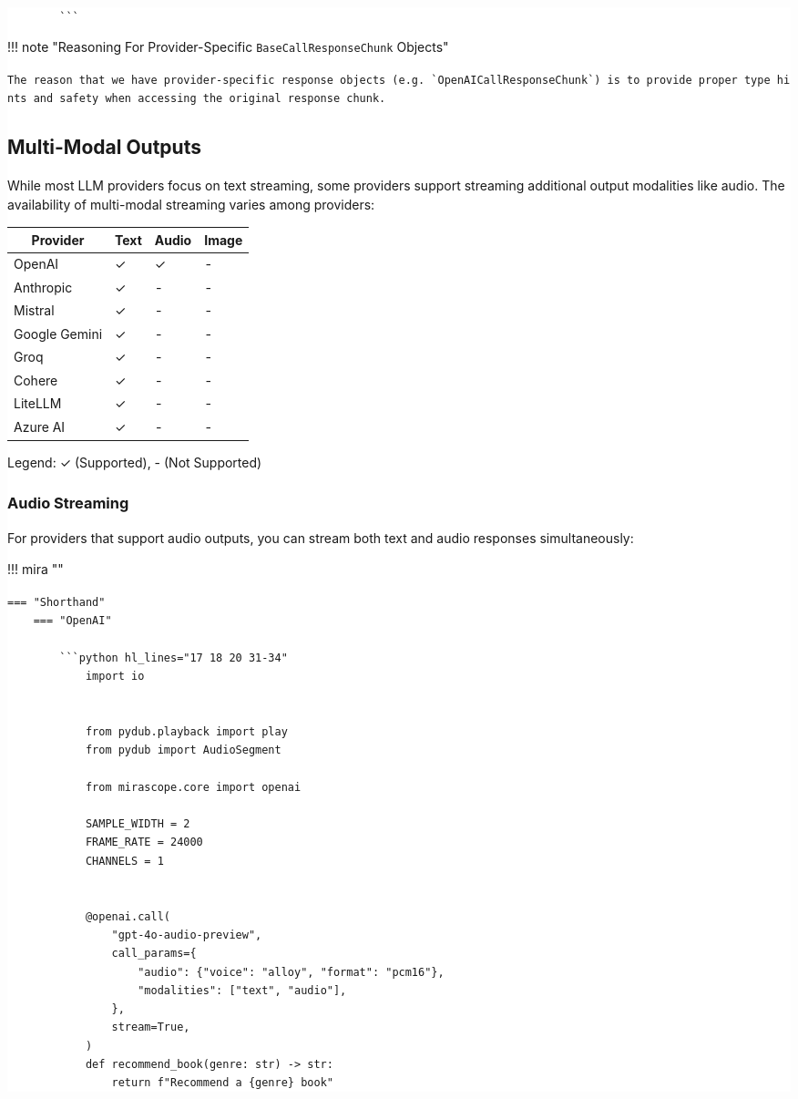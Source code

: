             ```



!!! note "Reasoning For Provider-Specific `BaseCallResponseChunk` Objects"

    The reason that we have provider-specific response objects (e.g. `OpenAICallResponseChunk`) is to provide proper type hints and safety when accessing the original response chunk.


## Multi-Modal Outputs

While most LLM providers focus on text streaming, some providers support streaming additional output modalities like audio. The availability of multi-modal streaming varies among providers:

| Provider      | Text | Audio | Image |
|---------------|------|-------|-------|
| OpenAI        | ✓    | ✓     | -     |
| Anthropic     | ✓    | -     | -     |
| Mistral       | ✓    | -     | -     |
| Google Gemini | ✓    | -     | -     |
| Groq          | ✓    | -     | -     |
| Cohere        | ✓    | -     | -     |
| LiteLLM       | ✓    | -     | -     |
| Azure AI      | ✓    | -     | -     |

Legend: ✓ (Supported), - (Not Supported)

### Audio Streaming

For providers that support audio outputs, you can stream both text and audio responses simultaneously:

!!! mira "" 

    === "Shorthand"
        === "OpenAI"

            ```python hl_lines="17 18 20 31-34"
                import io


                from pydub.playback import play
                from pydub import AudioSegment

                from mirascope.core import openai

                SAMPLE_WIDTH = 2
                FRAME_RATE = 24000
                CHANNELS = 1


                @openai.call(
                    "gpt-4o-audio-preview",
                    call_params={
                        "audio": {"voice": "alloy", "format": "pcm16"},
                        "modalities": ["text", "audio"],
                    },
                    stream=True,
                )
                def recommend_book(genre: str) -> str:
                    return f"Recommend a {genre} book"
